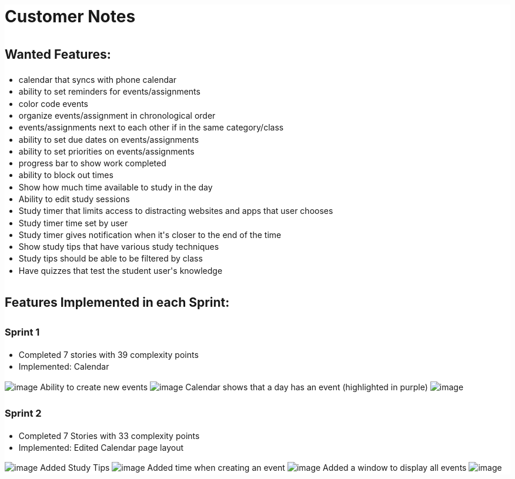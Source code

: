 # Customer Notes
## Wanted Features:    
- calendar that syncs with phone calendar
- ability to set reminders for events/assignments
- color code events
- organize events/assignment in chronological order
- events/assignments next to each other if in the same category/class
- ability to set due dates on events/assignments
- ability to set priorities on events/assignments
- progress bar to show work completed
- ability to block out times
- Show how much time available to study in the day
- Ability to edit study sessions
- Study timer that limits access to distracting websites and apps that user chooses
- Study timer time set by user
- Study timer gives notification when it's closer to the end of the time
- Show study tips that have various study techniques
- Study tips should be able to be filtered by class
- Have quizzes that test the student user's knowledge

## Features Implemented in each Sprint:
### Sprint 1
- Completed 7 stories with 39 complexity points     
- Implemented:
Calendar
<img width="963" alt="image" src="https://user-images.githubusercontent.com/55124638/230186993-6dbc3962-5b49-45ab-8424-ffcaa8b8819a.png">
Ability to create new events
<img width="482" alt="image" src="https://user-images.githubusercontent.com/55124638/230187111-353fa586-fff2-44dc-afec-0bccbf0860bb.png">
Calendar shows that a day has an event (highlighted in purple)
<img width="955" alt="image" src="https://user-images.githubusercontent.com/55124638/230187301-f8c887d8-4004-45ea-b038-e787ca68cdcf.png">

### Sprint 2
- Completed 7 Stories with 33 complexity points
- Implemented:
Edited Calendar page layout 
<img width="903" alt="image" src="https://user-images.githubusercontent.com/55124638/231898227-0b44ffab-a1a7-46f2-9044-f3ac59f30aed.png">
Added Study Tips
<img width="302" alt="image" src="https://user-images.githubusercontent.com/55124638/231898363-7ee6c3c6-015a-45f4-86ca-da9d23662d58.png">
Added time when creating an event
<img width="405" alt="image" src="https://user-images.githubusercontent.com/55124638/231898479-55beb7b8-ceba-45dd-a05f-e4cca3efd0f8.png">
Added a window to display all events
<img width="271" alt="image" src="https://user-images.githubusercontent.com/55124638/231898710-8fc21b1b-e265-4089-bd79-0f7d33d63a91.png">
